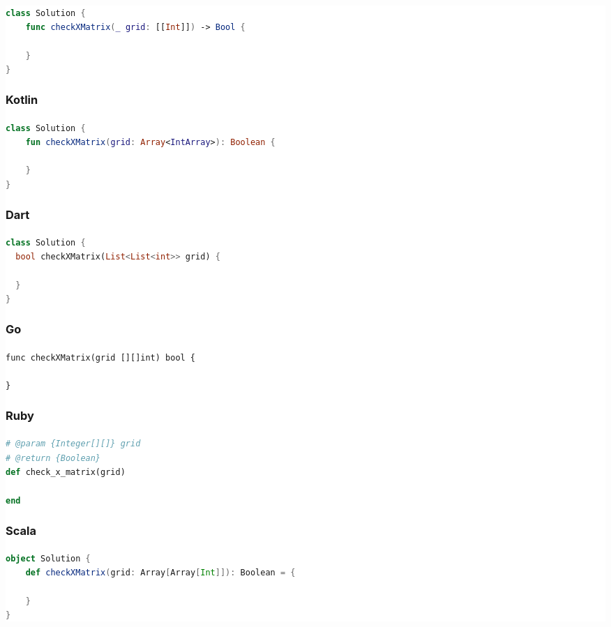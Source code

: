 ```swift
class Solution {
    func checkXMatrix(_ grid: [[Int]]) -> Bool {
        
    }
}
```

### Kotlin

```kotlin
class Solution {
    fun checkXMatrix(grid: Array<IntArray>): Boolean {
        
    }
}
```

### Dart

```dart
class Solution {
  bool checkXMatrix(List<List<int>> grid) {
    
  }
}
```

### Go

```golang
func checkXMatrix(grid [][]int) bool {
    
}
```

### Ruby

```ruby
# @param {Integer[][]} grid
# @return {Boolean}
def check_x_matrix(grid)
    
end
```

### Scala

```scala
object Solution {
    def checkXMatrix(grid: Array[Array[Int]]): Boolean = {
        
    }
}
```
